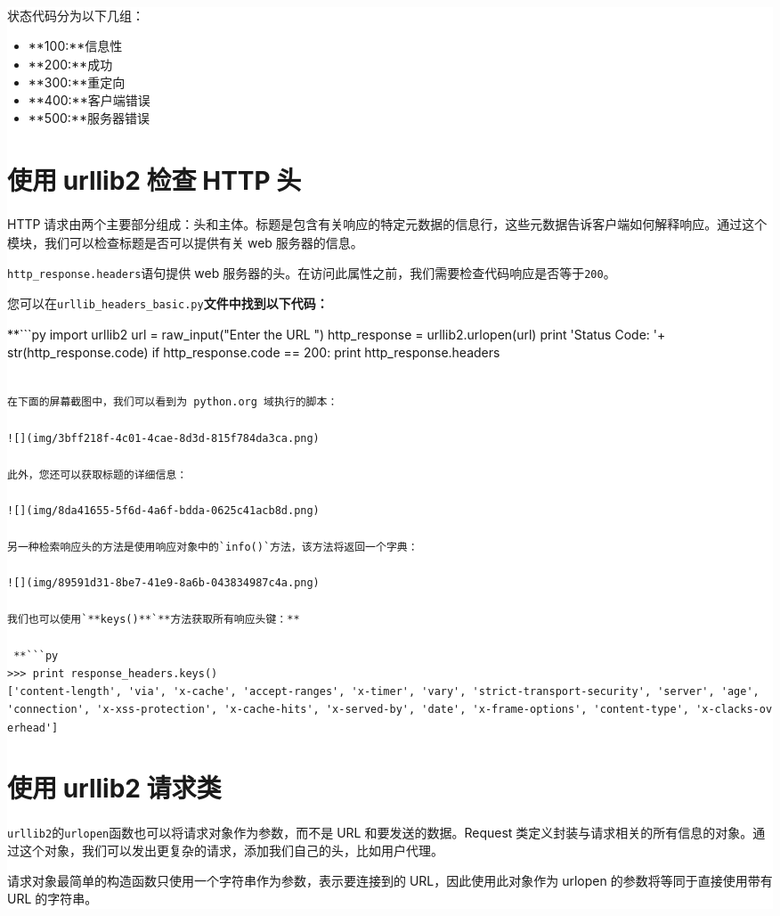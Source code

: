 状态代码分为以下几组：

*   **100:**信息性
*   **200:**成功
*   **300:**重定向
*   **400:**客户端错误
*   **500:**服务器错误

# 使用 urllib2 检查 HTTP 头

HTTP 请求由两个主要部分组成：头和主体。标题是包含有关响应的特定元数据的信息行，这些元数据告诉客户端如何解释响应。通过这个模块，我们可以检查标题是否可以提供有关 web 服务器的信息。

`http_response.headers`语句提供 web 服务器的头。在访问此属性之前，我们需要检查代码响应是否等于`200`。

您可以在`urllib_headers_basic.py`**文件中找到以下代码：**

 **```py
import urllib2
url = raw_input("Enter the URL ")
http_response = urllib2.urlopen(url)
print 'Status Code: '+ str(http_response.code)
if http_response.code == 200:
    print http_response.headers
```

在下面的屏幕截图中，我们可以看到为 python.org 域执行的脚本：

![](img/3bff218f-4c01-4cae-8d3d-815f784da3ca.png)

此外，您还可以获取标题的详细信息：

![](img/8da41655-5f6d-4a6f-bdda-0625c41acb8d.png)

另一种检索响应头的方法是使用响应对象中的`info()`方法，该方法将返回一个字典：

![](img/89591d31-8be7-41e9-8a6b-043834987c4a.png)

我们也可以使用`**keys()**`**方法获取所有响应头键：**

 **```py
>>> print response_headers.keys()
['content-length', 'via', 'x-cache', 'accept-ranges', 'x-timer', 'vary', 'strict-transport-security', 'server', 'age', 'connection', 'x-xss-protection', 'x-cache-hits', 'x-served-by', 'date', 'x-frame-options', 'content-type', 'x-clacks-overhead']
```

# 使用 urllib2 请求类

`urllib2`的`urlopen`函数也可以将请求对象作为参数，而不是 URL 和要发送的数据。Request 类定义封装与请求相关的所有信息的对象。通过这个对象，我们可以发出更复杂的请求，添加我们自己的头，比如用户代理。

请求对象最简单的构造函数只使用一个字符串作为参数，表示要连接到的 URL，因此使用此对象作为 urlopen 的参数将等同于直接使用带有 URL 的字符串。
